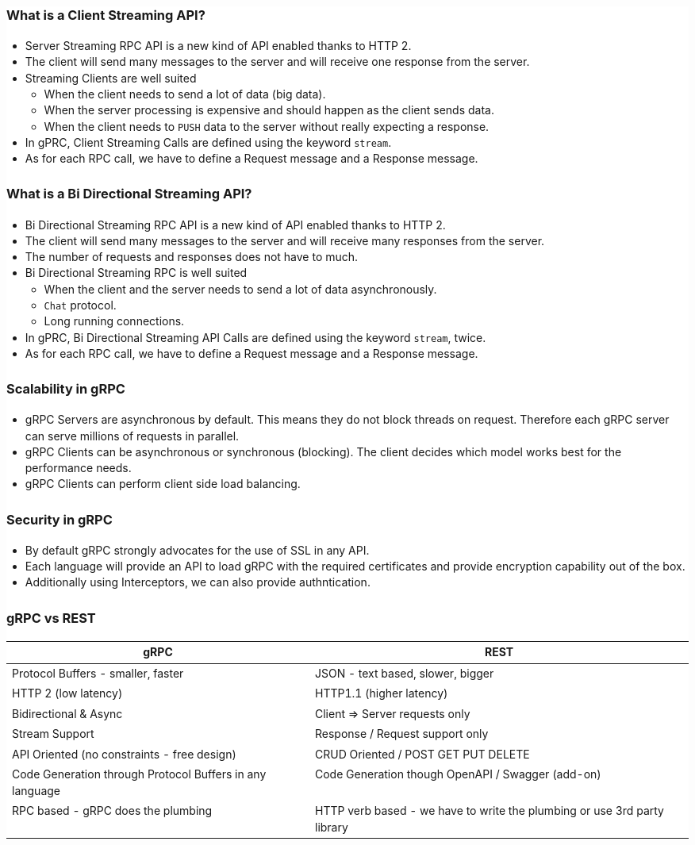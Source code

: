 ### What is a Client Streaming API?
- Server Streaming RPC API is a new kind of API enabled thanks to HTTP 2.
- The client will send many messages to the server and will receive one response from the server.
- Streaming Clients are well suited
   * When the client needs to send a lot of data (big data).
   * When the server processing is expensive and should happen as the client sends data.
   * When the client needs to `PUSH` data to the server without really expecting a response.
- In gPRC, Client Streaming Calls are defined using the keyword `stream`.
- As for each RPC call, we have to define a Request message and a Response message.

### What is a Bi Directional Streaming API?
- Bi Directional Streaming RPC API is a new kind of API enabled thanks to HTTP 2.
- The client will send many messages to the server and will receive many responses from the server.
- The number of requests and responses does not have to much.
- Bi Directional Streaming RPC is well suited
   * When the client and the server needs to send a lot of data asynchronously.
   * `Chat` protocol.
   * Long running connections.
- In gPRC, Bi Directional Streaming API Calls are defined using the keyword `stream`, twice.
- As for each RPC call, we have to define a Request message and a Response message.

### Scalability in gRPC
- gRPC Servers are asynchronous by default. This means they do not block threads on request. Therefore each gRPC server can serve millions of requests in parallel.
- gRPC Clients can be asynchronous or synchronous (blocking). The client decides which model works best for the performance needs.
- gRPC Clients can perform client side load balancing.

### Security in gRPC
- By default gRPC strongly advocates for the use of SSL in any API.
- Each language will provide an API to load gRPC with the required certificates and provide encryption capability out of the box.
- Additionally using Interceptors, we can also provide authntication.

### gRPC vs REST

| gRPC | REST  |
|---|---|
| Protocol Buffers - smaller, faster  | JSON - text based, slower, bigger  |
| HTTP 2 (low latency)  | HTTP1.1 (higher latency)  |
| Bidirectional & Async  | Client => Server requests only  |
| Stream Support  | Response / Request support only  |
| API Oriented (no constraints - free design)  | CRUD Oriented / POST GET PUT DELETE  |
| Code Generation through Protocol Buffers in any language  | Code Generation though OpenAPI / Swagger (add-on)  |
| RPC based - gRPC does the plumbing  | HTTP verb based - we have to write the plumbing or use 3rd party library  |
